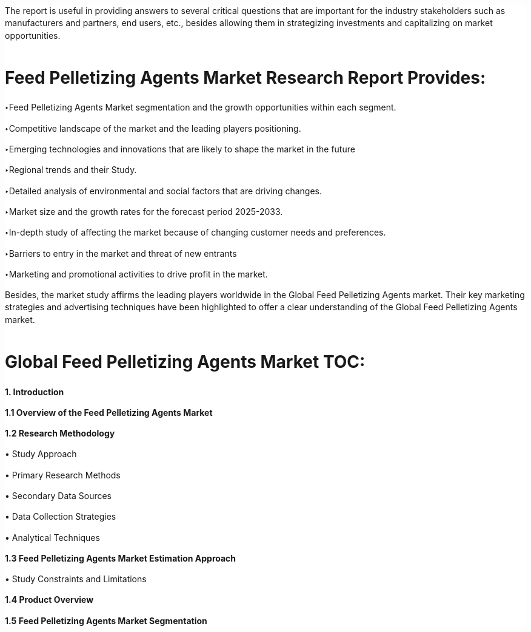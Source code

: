 The report is useful in providing answers to several critical questions that are important for the industry stakeholders such as manufacturers and partners, end users, etc., besides allowing them in strategizing investments and capitalizing on market opportunities.

# <strong>Feed Pelletizing Agents Market Research Report Provides:</strong>

<strong>‣</strong>Feed Pelletizing Agents Market segmentation and the growth opportunities within each segment.

<strong>‣</strong>Competitive landscape of the market and the leading players positioning.

<strong>‣</strong>Emerging technologies and innovations that are likely to shape the market in the future

<strong>‣</strong>Regional trends and their Study.

<strong>‣</strong>Detailed analysis of environmental and social factors that are driving changes.

<strong>‣</strong>Market size and the growth rates for the forecast period 2025-2033.

<strong>‣</strong>In-depth study of affecting the market because of changing customer needs and preferences.

<strong>‣</strong>Barriers to entry in the market and threat of new entrants

<strong>‣</strong>Marketing and promotional activities to drive profit in the market.

Besides, the market study affirms the leading players worldwide in the Global Feed Pelletizing Agents market. Their key marketing strategies and advertising techniques have been highlighted to offer a clear understanding of the Global Feed Pelletizing Agents market.

# <strong>Global Feed Pelletizing Agents Market TOC:</strong>

<strong>1. Introduction</strong>

<strong>1.1 Overview of the Feed Pelletizing Agents Market</strong>

<strong>1.2 Research Methodology</strong>

• Study Approach

• Primary Research Methods

• Secondary Data Sources

• Data Collection Strategies

• Analytical Techniques

<strong>1.3 Feed Pelletizing Agents Market Estimation Approach</strong>

• Study Constraints and Limitations

<strong>1.4 Product Overview</strong>

<strong>1.5 Feed Pelletizing Agents Market Segmentation</strong>
